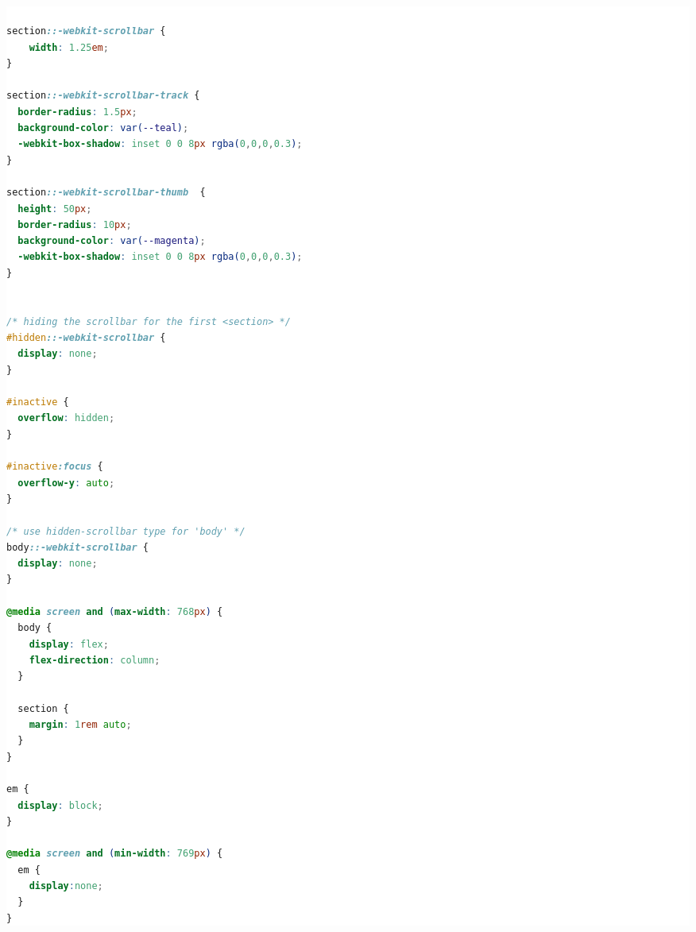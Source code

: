 ```css

section::-webkit-scrollbar {
    width: 1.25em;
} 
 
section::-webkit-scrollbar-track {
  border-radius: 1.5px;
  background-color: var(--teal);
  -webkit-box-shadow: inset 0 0 8px rgba(0,0,0,0.3);
}

section::-webkit-scrollbar-thumb  {
  height: 50px;
  border-radius: 10px;
  background-color: var(--magenta);
  -webkit-box-shadow: inset 0 0 8px rgba(0,0,0,0.3);
}


/* hiding the scrollbar for the first <section> */
#hidden::-webkit-scrollbar {
  display: none;
}

#inactive {
  overflow: hidden;
}

#inactive:focus {
  overflow-y: auto;
}

/* use hidden-scrollbar type for 'body' */
body::-webkit-scrollbar {
  display: none;
}

@media screen and (max-width: 768px) {
  body {
    display: flex;
    flex-direction: column;
  }
  
  section {
    margin: 1rem auto;
  }
}

em {
  display: block;
}

@media screen and (min-width: 769px) {
  em {
    display:none;
  }
}
```
